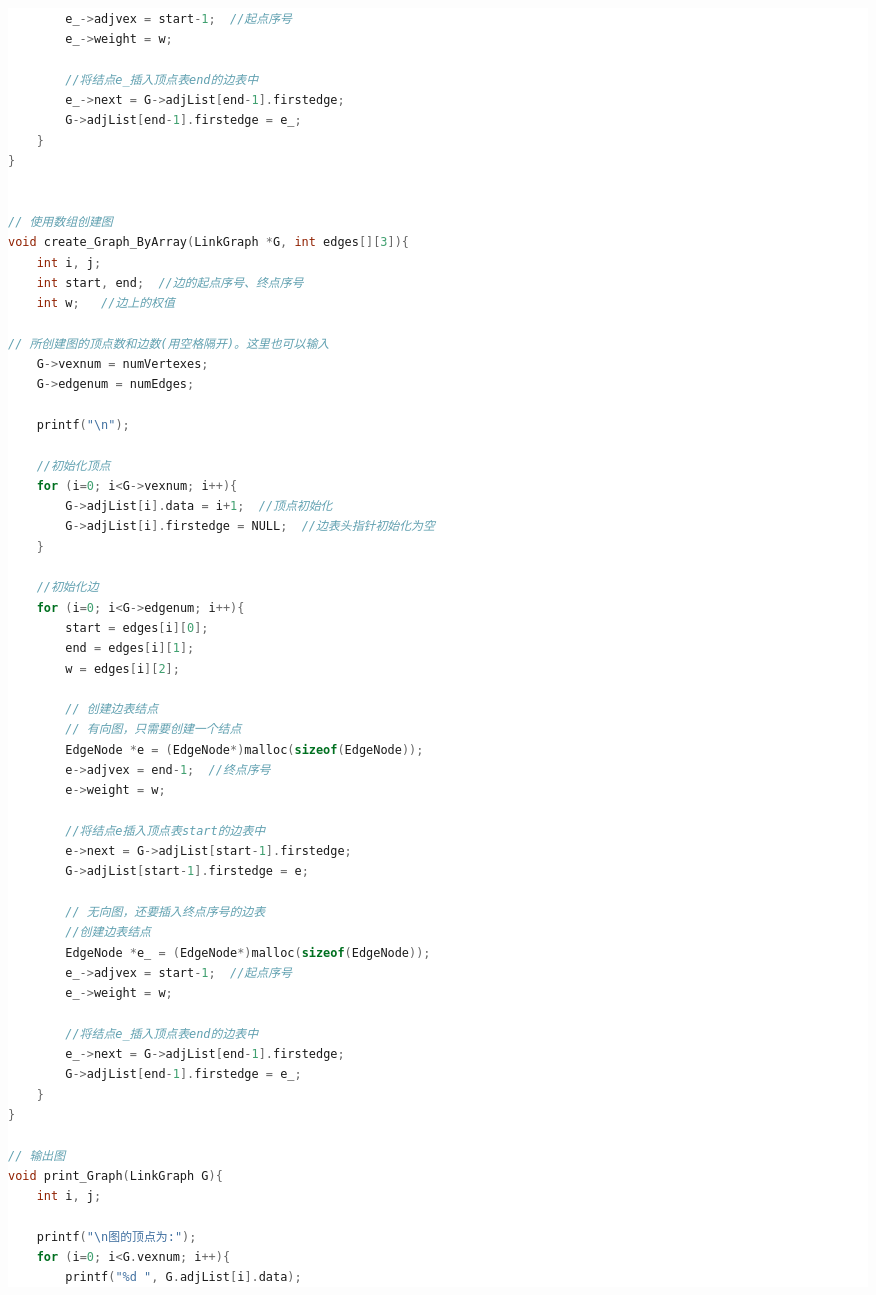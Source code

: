 ```c
		e_->adjvex = start-1;  //起点序号
		e_->weight = w;

		//将结点e_插入顶点表end的边表中
		e_->next = G->adjList[end-1].firstedge;
		G->adjList[end-1].firstedge = e_;
	}
}


// 使用数组创建图
void create_Graph_ByArray(LinkGraph *G, int edges[][3]){
	int i, j;
	int start, end;  //边的起点序号、终点序号
	int w;   //边上的权值
    
// 所创建图的顶点数和边数(用空格隔开)。这里也可以输入
	G->vexnum = numVertexes;
	G->edgenum = numEdges;

	printf("\n");

	//初始化顶点
	for (i=0; i<G->vexnum; i++){
		G->adjList[i].data = i+1;  //顶点初始化
		G->adjList[i].firstedge = NULL;  //边表头指针初始化为空
	}

	//初始化边
	for (i=0; i<G->edgenum; i++){
		start = edges[i][0];
        end = edges[i][1];
        w = edges[i][2];

		// 创建边表结点
		// 有向图，只需要创建一个结点
		EdgeNode *e = (EdgeNode*)malloc(sizeof(EdgeNode));
		e->adjvex = end-1;  //终点序号
		e->weight = w;

		//将结点e插入顶点表start的边表中
		e->next = G->adjList[start-1].firstedge;
		G->adjList[start-1].firstedge = e;
		
		// 无向图，还要插入终点序号的边表
		//创建边表结点
		EdgeNode *e_ = (EdgeNode*)malloc(sizeof(EdgeNode));
		e_->adjvex = start-1;  //起点序号
		e_->weight = w;

		//将结点e_插入顶点表end的边表中
		e_->next = G->adjList[end-1].firstedge;
		G->adjList[end-1].firstedge = e_;
	}
}

// 输出图
void print_Graph(LinkGraph G){
	int i, j;

	printf("\n图的顶点为:");
	for (i=0; i<G.vexnum; i++){
		printf("%d ", G.adjList[i].data);
```